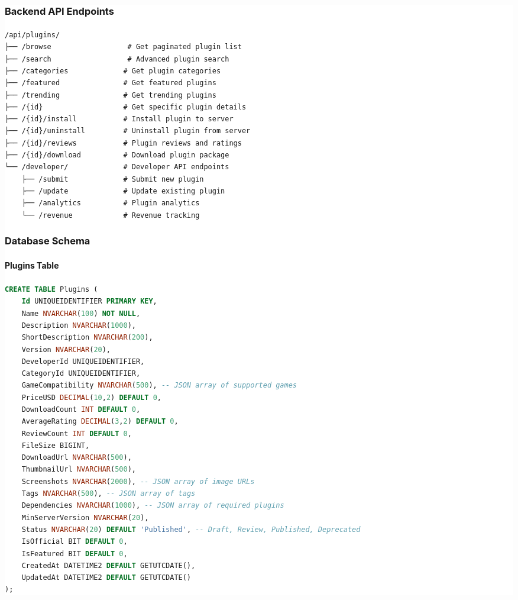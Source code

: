 ### Backend API Endpoints
```
/api/plugins/
├── /browse                  # Get paginated plugin list
├── /search                  # Advanced plugin search
├── /categories             # Get plugin categories
├── /featured               # Get featured plugins
├── /trending               # Get trending plugins
├── /{id}                   # Get specific plugin details
├── /{id}/install           # Install plugin to server
├── /{id}/uninstall         # Uninstall plugin from server
├── /{id}/reviews           # Plugin reviews and ratings
├── /{id}/download          # Download plugin package
└── /developer/             # Developer API endpoints
    ├── /submit             # Submit new plugin
    ├── /update             # Update existing plugin
    ├── /analytics          # Plugin analytics
    └── /revenue            # Revenue tracking
```

### Database Schema

#### Plugins Table
```sql
CREATE TABLE Plugins (
    Id UNIQUEIDENTIFIER PRIMARY KEY,
    Name NVARCHAR(100) NOT NULL,
    Description NVARCHAR(1000),
    ShortDescription NVARCHAR(200),
    Version NVARCHAR(20),
    DeveloperId UNIQUEIDENTIFIER,
    CategoryId UNIQUEIDENTIFIER,
    GameCompatibility NVARCHAR(500), -- JSON array of supported games
    PriceUSD DECIMAL(10,2) DEFAULT 0,
    DownloadCount INT DEFAULT 0,
    AverageRating DECIMAL(3,2) DEFAULT 0,
    ReviewCount INT DEFAULT 0,
    FileSize BIGINT,
    DownloadUrl NVARCHAR(500),
    ThumbnailUrl NVARCHAR(500),
    Screenshots NVARCHAR(2000), -- JSON array of image URLs
    Tags NVARCHAR(500), -- JSON array of tags
    Dependencies NVARCHAR(1000), -- JSON array of required plugins
    MinServerVersion NVARCHAR(20),
    Status NVARCHAR(20) DEFAULT 'Published', -- Draft, Review, Published, Deprecated
    IsOfficial BIT DEFAULT 0,
    IsFeatured BIT DEFAULT 0,
    CreatedAt DATETIME2 DEFAULT GETUTCDATE(),
    UpdatedAt DATETIME2 DEFAULT GETUTCDATE()
);
```
